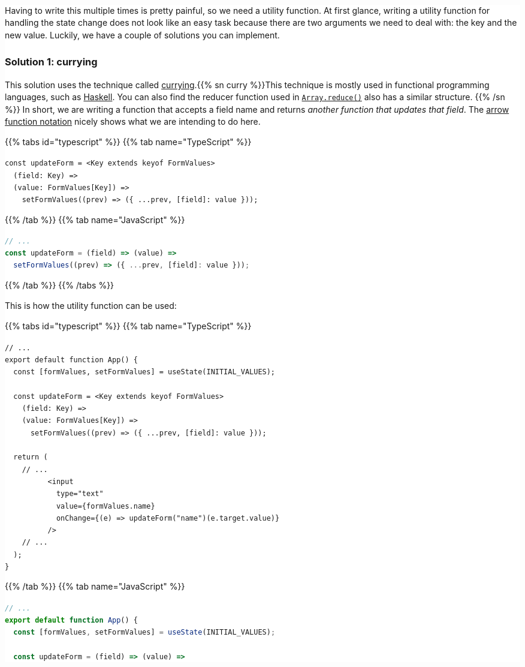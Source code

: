 Having to write this multiple times is pretty painful, so we need a utility function. At first glance, writing a utility function for handling the state change does not look like an easy task because there are two arguments we need to deal with: the key and the new value. Luckily, we have a couple of solutions you can implement.

### Solution 1: currying

This solution uses the technique called [currying](https://javascript.info/currying-partials).{{% sn curry %}}This technique is mostly used in functional programming languages, such as [Haskell](https://wiki.haskell.org/Currying). You can also find the reducer function used in [`Array.reduce()`](https://www.w3schools.com/jsref/jsref_reduce.asp) also has a similar structure. {{% /sn %}} In short, we are writing a function that accepts a field name and returns *another function that updates that field*. The [arrow function notation](https://www.w3schools.com/js/js_arrow_function.asp) nicely shows what we are intending to do here.

{{% tabs id="typescript" %}}
{{% tab name="TypeScript" %}}
```tsx
const updateForm = <Key extends keyof FormValues>
  (field: Key) =>
  (value: FormValues[Key]) =>
    setFormValues((prev) => ({ ...prev, [field]: value }));
```
{{% /tab %}}
{{% tab name="JavaScript" %}}
```jsx
// ...
const updateForm = (field) => (value) =>
  setFormValues((prev) => ({ ...prev, [field]: value }));
```
{{% /tab %}}
{{% /tabs %}}

This is how the utility function can be used:

{{% tabs id="typescript" %}}
{{% tab name="TypeScript" %}}
```tsx {path="/src/App.tsx", hl_lines="5-8 15"}
// ...
export default function App() {
  const [formValues, setFormValues] = useState(INITIAL_VALUES);

  const updateForm = <Key extends keyof FormValues>
    (field: Key) =>
    (value: FormValues[Key]) =>
      setFormValues((prev) => ({ ...prev, [field]: value }));
  
  return (
    // ...
          <input
            type="text"
            value={formValues.name}
            onChange={(e) => updateForm("name")(e.target.value)}
          />
    // ...
  );
}
```
{{% /tab %}}
{{% tab name="JavaScript" %}}
```jsx {path="/src/App.jsx"}
// ...
export default function App() {
  const [formValues, setFormValues] = useState(INITIAL_VALUES);

  const updateForm = (field) => (value) =>
```